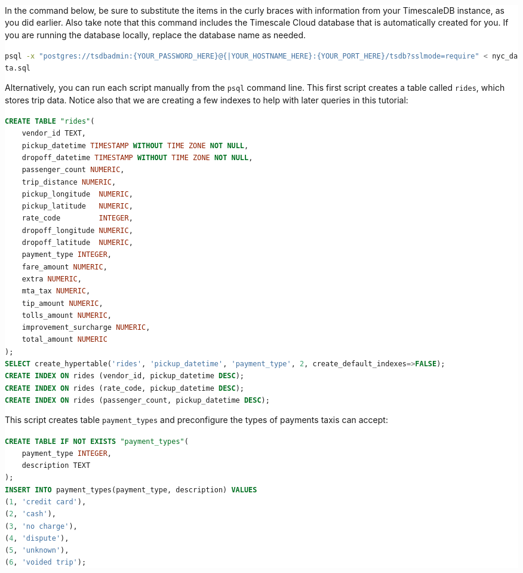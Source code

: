 In the command below, be sure to substitute the items in the curly braces with
information from your TimescaleDB instance, as you did earlier. Also take
note that this command includes the Timescale Cloud database that is automatically created
for you. If you are running the database locally, replace the database name as needed.

```bash
psql -x "postgres://tsdbadmin:{YOUR_PASSWORD_HERE}@{|YOUR_HOSTNAME_HERE}:{YOUR_PORT_HERE}/tsdb?sslmode=require" < nyc_data.sql
```

Alternatively, you can run each script manually from the `psql` command
line. This first script creates a table called `rides`, which stores
trip data. Notice also that we are creating a few indexes to help with later
queries in this tutorial:

```sql
CREATE TABLE "rides"(
    vendor_id TEXT,
    pickup_datetime TIMESTAMP WITHOUT TIME ZONE NOT NULL,
    dropoff_datetime TIMESTAMP WITHOUT TIME ZONE NOT NULL,
    passenger_count NUMERIC,
    trip_distance NUMERIC,
    pickup_longitude  NUMERIC,
    pickup_latitude   NUMERIC,
    rate_code         INTEGER,
    dropoff_longitude NUMERIC,
    dropoff_latitude  NUMERIC,
    payment_type INTEGER,
    fare_amount NUMERIC,
    extra NUMERIC,
    mta_tax NUMERIC,
    tip_amount NUMERIC,
    tolls_amount NUMERIC,
    improvement_surcharge NUMERIC,
    total_amount NUMERIC
);
SELECT create_hypertable('rides', 'pickup_datetime', 'payment_type', 2, create_default_indexes=>FALSE);
CREATE INDEX ON rides (vendor_id, pickup_datetime DESC);
CREATE INDEX ON rides (rate_code, pickup_datetime DESC);
CREATE INDEX ON rides (passenger_count, pickup_datetime DESC);
```

This script creates table `payment_types` and preconfigure
the types of payments taxis can accept:

```sql
CREATE TABLE IF NOT EXISTS "payment_types"(
    payment_type INTEGER,
    description TEXT
);
INSERT INTO payment_types(payment_type, description) VALUES
(1, 'credit card'),
(2, 'cash'),
(3, 'no charge'),
(4, 'dispute'),
(5, 'unknown'),
(6, 'voided trip');
```
